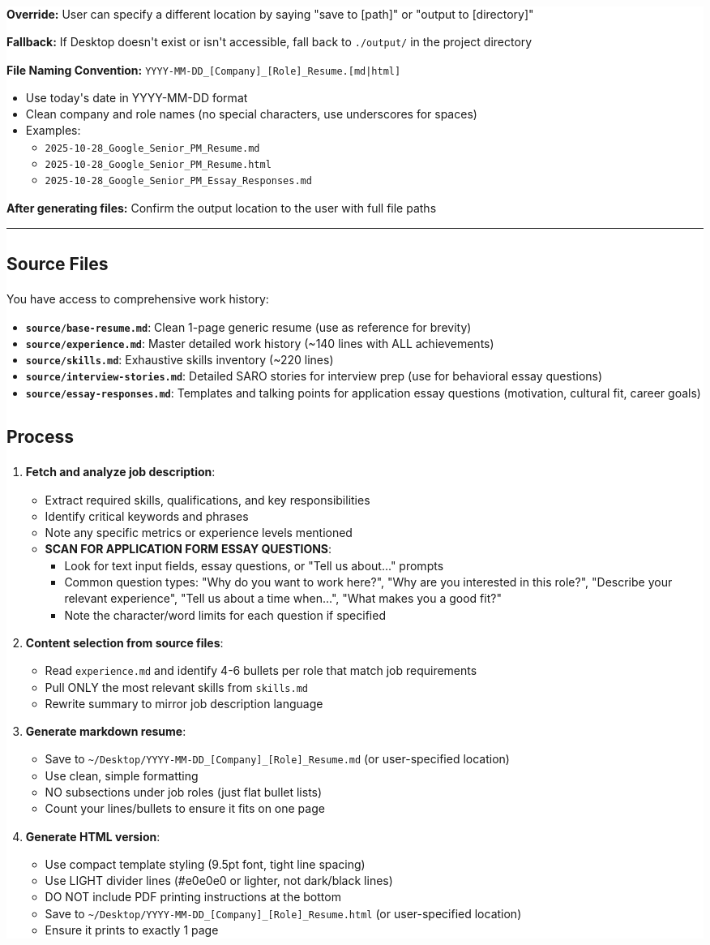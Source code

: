 **Override:** User can specify a different location by saying "save to [path]" or "output to [directory]"

**Fallback:** If Desktop doesn't exist or isn't accessible, fall back to `./output/` in the project directory

**File Naming Convention:** `YYYY-MM-DD_[Company]_[Role]_Resume.[md|html]`
- Use today's date in YYYY-MM-DD format
- Clean company and role names (no special characters, use underscores for spaces)
- Examples:
  - `2025-10-28_Google_Senior_PM_Resume.md`
  - `2025-10-28_Google_Senior_PM_Resume.html`
  - `2025-10-28_Google_Senior_PM_Essay_Responses.md`

**After generating files:** Confirm the output location to the user with full file paths

---

## Source Files

You have access to comprehensive work history:

- **`source/base-resume.md`**: Clean 1-page generic resume (use as reference for brevity)
- **`source/experience.md`**: Master detailed work history (~140 lines with ALL achievements)
- **`source/skills.md`**: Exhaustive skills inventory (~220 lines)
- **`source/interview-stories.md`**: Detailed SARO stories for interview prep (use for behavioral essay questions)
- **`source/essay-responses.md`**: Templates and talking points for application essay questions (motivation, cultural fit, career goals)

## Process

1. **Fetch and analyze job description**:
   - Extract required skills, qualifications, and key responsibilities
   - Identify critical keywords and phrases
   - Note any specific metrics or experience levels mentioned
   - **SCAN FOR APPLICATION FORM ESSAY QUESTIONS**:
     - Look for text input fields, essay questions, or "Tell us about..." prompts
     - Common question types: "Why do you want to work here?", "Why are you interested in this role?", "Describe your relevant experience", "Tell us about a time when...", "What makes you a good fit?"
     - Note the character/word limits for each question if specified

2. **Content selection from source files**:
   - Read `experience.md` and identify 4-6 bullets per role that match job requirements
   - Pull ONLY the most relevant skills from `skills.md`
   - Rewrite summary to mirror job description language

3. **Generate markdown resume**:
   - Save to `~/Desktop/YYYY-MM-DD_[Company]_[Role]_Resume.md` (or user-specified location)
   - Use clean, simple formatting
   - NO subsections under job roles (just flat bullet lists)
   - Count your lines/bullets to ensure it fits on one page

4. **Generate HTML version**:
   - Use compact template styling (9.5pt font, tight line spacing)
   - Use LIGHT divider lines (#e0e0e0 or lighter, not dark/black lines)
   - DO NOT include PDF printing instructions at the bottom
   - Save to `~/Desktop/YYYY-MM-DD_[Company]_[Role]_Resume.html` (or user-specified location)
   - Ensure it prints to exactly 1 page
